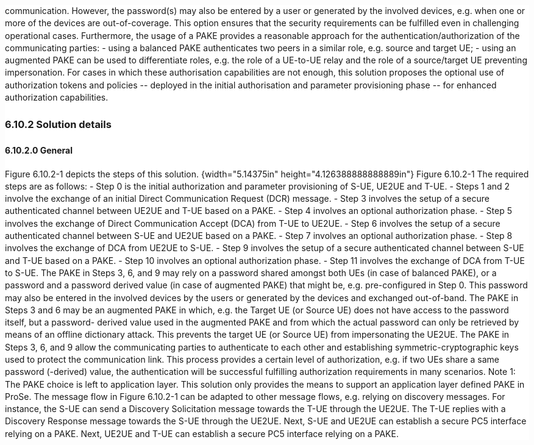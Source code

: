 communication. However, the password(s) may also be entered by a user or
generated by the involved devices, e.g. when one or more of the devices are
out-of-coverage. This option ensures that the security requirements can be
fulfilled even in challenging operational cases.
Furthermore, the usage of a PAKE provides a reasonable approach for the
authentication/authorization of the communicating parties:
\- using a balanced PAKE authenticates two peers in a similar role, e.g.
source and target UE;
\- using an augmented PAKE can be used to differentiate roles, e.g. the role
of a UE-to-UE relay and the role of a source/target UE preventing
impersonation.
For cases in which these authorisation capabilities are not enough, this
solution proposes the optional use of authorization tokens and policies \--
deployed in the initial authorisation and parameter provisioning phase -- for
enhanced authorization capabilities.
### 6.10.2 Solution details
#### 6.10.2.0 General
Figure 6.10.2-1 depicts the steps of this solution.
{width="5.14375in" height="4.126388888888889in"}
Figure 6.10.2-1
The required steps are as follows:
\- Step 0 is the initial authorization and parameter provisioning of S-UE,
UE2UE and T-UE.
\- Steps 1 and 2 involve the exchange of an initial Direct Communication
Request (DCR) message.
\- Step 3 involves the setup of a secure authenticated channel between UE2UE
and T-UE based on a PAKE.
\- Step 4 involves an optional authorization phase.
\- Step 5 involves the exchange of Direct Communication Accept (DCA) from T-UE
to UE2UE.
\- Step 6 involves the setup of a secure authenticated channel between S-UE
and UE2UE based on a PAKE.
\- Step 7 involves an optional authorization phase.
\- Step 8 involves the exchange of DCA from UE2UE to S-UE.
\- Step 9 involves the setup of a secure authenticated channel between S-UE
and T-UE based on a PAKE.
\- Step 10 involves an optional authorization phase.
\- Step 11 involves the exchange of DCA from T-UE to S-UE.
The PAKE in Steps 3, 6, and 9 may rely on a password shared amongst both UEs
(in case of balanced PAKE), or a password and a password derived value (in
case of augmented PAKE) that might be, e.g. pre-configured in Step 0. This
password may also be entered in the involved devices by the users or generated
by the devices and exchanged out-of-band.
The PAKE in Steps 3 and 6 may be an augmented PAKE in which, e.g. the Target
UE (or Source UE) does not have access to the password itself, but a password-
derived value used in the augmented PAKE and from which the actual password
can only be retrieved by means of an offline dictionary attack. This prevents
the target UE (or Source UE) from impersonating the UE2UE.
The PAKE in Steps 3, 6, and 9 allow the communicating parties to authenticate
to each other and establishing symmetric-cryptographic keys used to protect
the communication link. This process provides a certain level of
authorization, e.g. if two UEs share a same password (-derived) value, the
authentication will be successful fulfilling authorization requirements in
many scenarios.
Note 1: The PAKE choice is left to application layer. This solution only
provides the means to support an application layer defined PAKE in ProSe.
The message flow in Figure 6.10.2-1 can be adapted to other message flows,
e.g. relying on discovery messages. For instance, the S-UE can send a
Discovery Solicitation message towards the T-UE through the UE2UE. The T-UE
replies with a Discovery Response message towards the S-UE through the UE2UE.
Next, S-UE and UE2UE can establish a secure PC5 interface relying on a PAKE.
Next, UE2UE and T-UE can establish a secure PC5 interface relying on a PAKE.